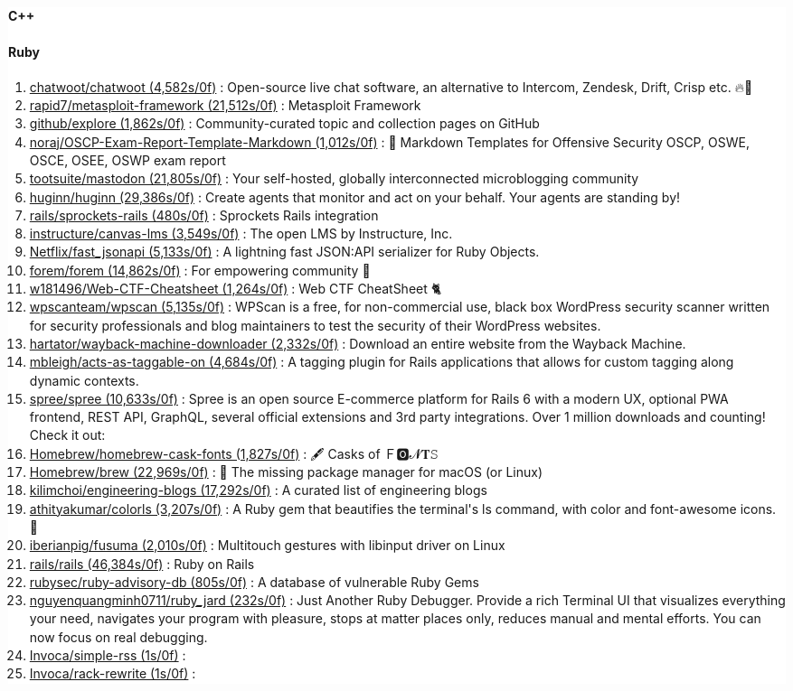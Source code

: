 #### C++

#### Ruby
1. [chatwoot/chatwoot (4,582s/0f)](https://github.com/chatwoot/chatwoot) : Open-source live chat software, an alternative to Intercom, Zendesk, Drift, Crisp etc. 🔥💬
2. [rapid7/metasploit-framework (21,512s/0f)](https://github.com/rapid7/metasploit-framework) : Metasploit Framework
3. [github/explore (1,862s/0f)](https://github.com/github/explore) : Community-curated topic and collection pages on GitHub
4. [noraj/OSCP-Exam-Report-Template-Markdown (1,012s/0f)](https://github.com/noraj/OSCP-Exam-Report-Template-Markdown) : 📙 Markdown Templates for Offensive Security OSCP, OSWE, OSCE, OSEE, OSWP exam report
5. [tootsuite/mastodon (21,805s/0f)](https://github.com/tootsuite/mastodon) : Your self-hosted, globally interconnected microblogging community
6. [huginn/huginn (29,386s/0f)](https://github.com/huginn/huginn) : Create agents that monitor and act on your behalf. Your agents are standing by!
7. [rails/sprockets-rails (480s/0f)](https://github.com/rails/sprockets-rails) : Sprockets Rails integration
8. [instructure/canvas-lms (3,549s/0f)](https://github.com/instructure/canvas-lms) : The open LMS by Instructure, Inc.
9. [Netflix/fast_jsonapi (5,133s/0f)](https://github.com/Netflix/fast_jsonapi) : A lightning fast JSON:API serializer for Ruby Objects.
10. [forem/forem (14,862s/0f)](https://github.com/forem/forem) : For empowering community 🌱
11. [w181496/Web-CTF-Cheatsheet (1,264s/0f)](https://github.com/w181496/Web-CTF-Cheatsheet) : Web CTF CheatSheet 🐈
12. [wpscanteam/wpscan (5,135s/0f)](https://github.com/wpscanteam/wpscan) : WPScan is a free, for non-commercial use, black box WordPress security scanner written for security professionals and blog maintainers to test the security of their WordPress websites.
13. [hartator/wayback-machine-downloader (2,332s/0f)](https://github.com/hartator/wayback-machine-downloader) : Download an entire website from the Wayback Machine.
14. [mbleigh/acts-as-taggable-on (4,684s/0f)](https://github.com/mbleigh/acts-as-taggable-on) : A tagging plugin for Rails applications that allows for custom tagging along dynamic contexts.
15. [spree/spree (10,633s/0f)](https://github.com/spree/spree) : Spree is an open source E-commerce platform for Rails 6 with a modern UX, optional PWA frontend, REST API, GraphQL, several official extensions and 3rd party integrations. Over 1 million downloads and counting! Check it out:
16. [Homebrew/homebrew-cask-fonts (1,827s/0f)](https://github.com/Homebrew/homebrew-cask-fonts) : 🖋 Casks of Ｆ🅾𝓝𝐓𝚂
17. [Homebrew/brew (22,969s/0f)](https://github.com/Homebrew/brew) : 🍺 The missing package manager for macOS (or Linux)
18. [kilimchoi/engineering-blogs (17,292s/0f)](https://github.com/kilimchoi/engineering-blogs) : A curated list of engineering blogs
19. [athityakumar/colorls (3,207s/0f)](https://github.com/athityakumar/colorls) : A Ruby gem that beautifies the terminal's ls command, with color and font-awesome icons. 🎉
20. [iberianpig/fusuma (2,010s/0f)](https://github.com/iberianpig/fusuma) : Multitouch gestures with libinput driver on Linux
21. [rails/rails (46,384s/0f)](https://github.com/rails/rails) : Ruby on Rails
22. [rubysec/ruby-advisory-db (805s/0f)](https://github.com/rubysec/ruby-advisory-db) : A database of vulnerable Ruby Gems
23. [nguyenquangminh0711/ruby_jard (232s/0f)](https://github.com/nguyenquangminh0711/ruby_jard) : Just Another Ruby Debugger. Provide a rich Terminal UI that visualizes everything your need, navigates your program with pleasure, stops at matter places only, reduces manual and mental efforts. You can now focus on real debugging.
24. [Invoca/simple-rss (1s/0f)](https://github.com/Invoca/simple-rss) : 
25. [Invoca/rack-rewrite (1s/0f)](https://github.com/Invoca/rack-rewrite) : 
